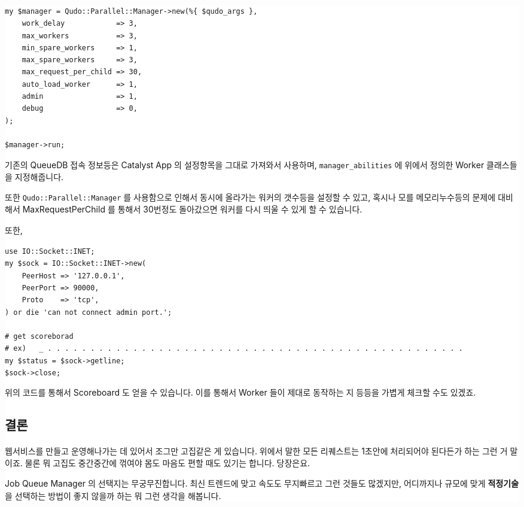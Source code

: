     my $manager = Qudo::Parallel::Manager->new(%{ $qudo_args },
        work_delay            => 3,
        max_workers           => 3,
        min_spare_workers     => 1,
        max_spare_workers     => 3,
        max_request_per_child => 30, 
        auto_load_worker      => 1,
        admin                 => 1,
        debug                 => 0,
    );

    $manager->run;

기존의 QueueDB 접속 정보등은 Catalyst App 의 설정항목을 그대로 가져와서 사용하며, `manager_abilities` 에 위에서 정의한 Worker 클래스들을 지정해줍니다.

또한 `Qudo::Parallel::Manager` 를 사용함으로 인해서 동시에 올라가는 워커의 갯수등을 설정할 수 있고, 혹시나 모를 메모리누수등의 문제에 대비해서 MaxRequestPerChild 를 통해서 30번정도 돌아갔으면 워커를 다시 띄울 수 있게 할 수 있습니다.

또한,

    use IO::Socket::INET;
    my $sock = IO::Socket::INET->new(
        PeerHost => '127.0.0.1',
        PeerPort => 90000,
        Proto    => 'tcp',
    ) or die 'can not connect admin port.';
 
    # get scoreborad
    # ex)   _ . . . . . . . . . . . . . . . . . . . . . . . . . . . . . . . . . . . . . . . . . . . . . . . . .
    my $status = $sock->getline;
    $sock->close;

위의 코드를 통해서 Scoreboard 도 얻을 수 있습니다. 이를 통해서 Worker 들이 제대로 동작하는 지 등등을 가볍게 체크할 수도 있겠죠.

## 결론

웹서비스를 만들고 운영해나가는 데 있어서 조그만 고집같은 게 있습니다. 위에서 말한 모든 리퀘스트는 1초안에 처리되어야 된다든가 하는 그런 거 말이죠. 물론 뭐 고집도 중간중간에 꺾여야 몸도 마음도 편할 때도 있기는 합니다. 당장은요.

Job Queue Manager 의 선택지는 무궁무진합니다. 최신 트렌드에 맞고 속도도 무지빠르고 그런 것들도 많겠지만, 어디까지나 규모에 맞게 __적정기술__ 을 선택하는 방법이 좋지 않을까 하는 뭐 그런 생각을 해봅니다.
